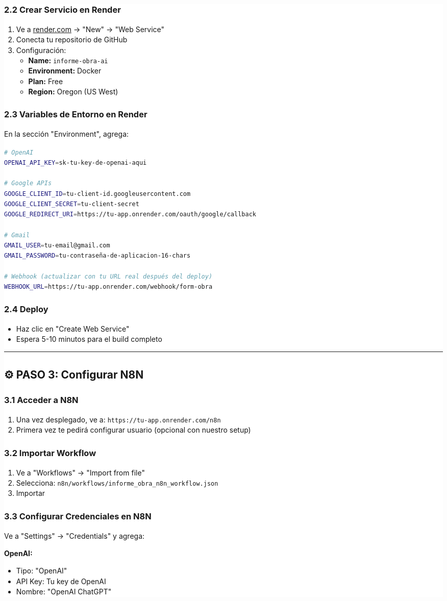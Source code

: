 ### 2.2 Crear Servicio en Render
1. Ve a [render.com](https://render.com) → "New" → "Web Service"
2. Conecta tu repositorio de GitHub
3. Configuración:
   - **Name:** `informe-obra-ai`
   - **Environment:** Docker
   - **Plan:** Free
   - **Region:** Oregon (US West)

### 2.3 Variables de Entorno en Render
En la sección "Environment", agrega:

```bash
# OpenAI
OPENAI_API_KEY=sk-tu-key-de-openai-aqui

# Google APIs  
GOOGLE_CLIENT_ID=tu-client-id.googleusercontent.com
GOOGLE_CLIENT_SECRET=tu-client-secret
GOOGLE_REDIRECT_URI=https://tu-app.onrender.com/oauth/google/callback

# Gmail
GMAIL_USER=tu-email@gmail.com
GMAIL_PASSWORD=tu-contraseña-de-aplicacion-16-chars

# Webhook (actualizar con tu URL real después del deploy)
WEBHOOK_URL=https://tu-app.onrender.com/webhook/form-obra
```

### 2.4 Deploy
- Haz clic en "Create Web Service"
- Espera 5-10 minutos para el build completo

---

## ⚙️ PASO 3: Configurar N8N

### 3.1 Acceder a N8N
1. Una vez desplegado, ve a: `https://tu-app.onrender.com/n8n`
2. Primera vez te pedirá configurar usuario (opcional con nuestro setup)

### 3.2 Importar Workflow
1. Ve a "Workflows" → "Import from file"
2. Selecciona: `n8n/workflows/informe_obra_n8n_workflow.json`
3. Importar

### 3.3 Configurar Credenciales en N8N
Ve a "Settings" → "Credentials" y agrega:

**OpenAI:**
- Tipo: "OpenAI"
- API Key: Tu key de OpenAI
- Nombre: "OpenAI ChatGPT"
